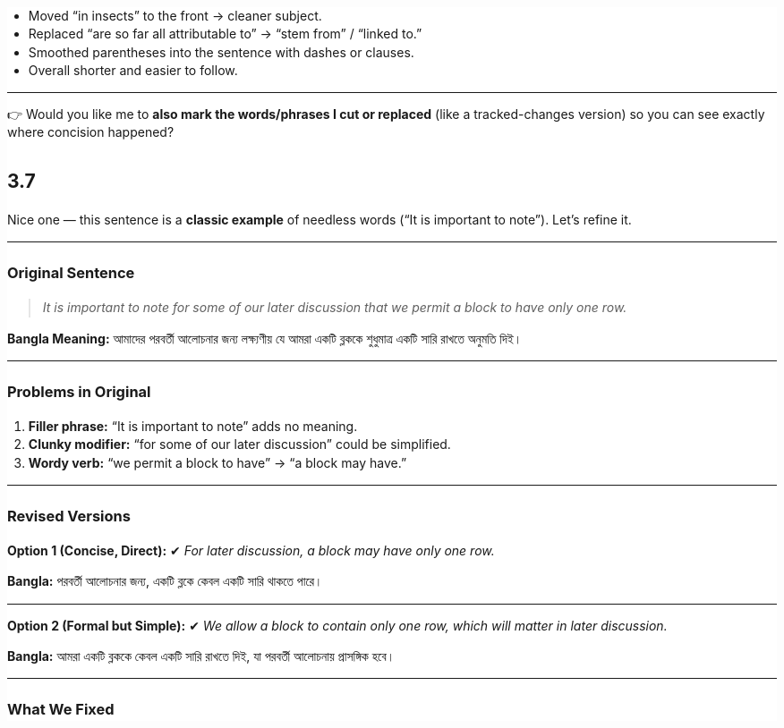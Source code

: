 * Moved “in insects” to the front → cleaner subject.
* Replaced “are so far all attributable to” → “stem from” / “linked to.”
* Smoothed parentheses into the sentence with dashes or clauses.
* Overall shorter and easier to follow.

---

👉 Would you like me to **also mark the words/phrases I cut or replaced** (like a tracked-changes version) so you can see exactly where concision happened?


## 3.7
Nice one — this sentence is a **classic example** of needless words (“It is important to note”). Let’s refine it.

---

### **Original Sentence**

> *It is important to note for some of our later discussion that we permit a block to have only one row.*

**Bangla Meaning:**
আমাদের পরবর্তী আলোচনার জন্য লক্ষ্যণীয় যে আমরা একটি ব্লককে শুধুমাত্র একটি সারি রাখতে অনুমতি দিই।

---

### **Problems in Original**

1. **Filler phrase:** “It is important to note” adds no meaning.
2. **Clunky modifier:** “for some of our later discussion” could be simplified.
3. **Wordy verb:** “we permit a block to have” → “a block may have.”

---

### **Revised Versions**

**Option 1 (Concise, Direct):**
✔ *For later discussion, a block may have only one row.*

**Bangla:**
পরবর্তী আলোচনার জন্য, একটি ব্লকে কেবল একটি সারি থাকতে পারে।

---

**Option 2 (Formal but Simple):**
✔ *We allow a block to contain only one row, which will matter in later discussion.*

**Bangla:**
আমরা একটি ব্লককে কেবল একটি সারি রাখতে দিই, যা পরবর্তী আলোচনায় প্রাসঙ্গিক হবে।

---

### **What We Fixed**
